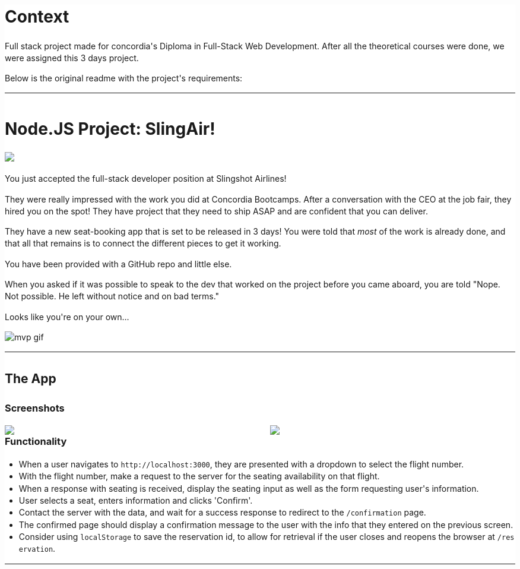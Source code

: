 # Context

Full stack project made for concordia's Diploma in Full-Stack Web Development.
After all the theoretical courses were done, we were assigned this 3 days project. 

Below is the original readme with the project's requirements:

---

# Node.JS Project: SlingAir!

<img src='frontend/src/assets/screenshots/header.png' style='width:100%' />

You just accepted the full-stack developer position at Slingshot Airlines!

They were really impressed with the work you did at Concordia Bootcamps. After a conversation with the CEO at the job fair, they hired you on the spot! They have project that they need to ship ASAP and are confident that you can deliver.

They have a new seat-booking app that is set to be released in 3 days! You were told that _most_ of the work is already done, and that all that remains is to connect the different pieces to get it working.

You have been provided with a GitHub repo and little else.

When you asked if it was possible to speak to the dev that worked on the project before you came aboard, you are told "Nope. Not possible. He left without notice and on bad terms."

Looks like you're on your own...

![mvp gif](frontend/src/assets/screenshots/slingair-mvp.gif)

---

## The App

### Screenshots

<img src='frontend/src/assets/screenshots/seat-select.png' style='float:left;width:48%;margin-right:4%;' />
<img src='frontend/src/assets/screenshots/confirmed.png' style='float:left;width:48%' />

### Functionality

- When a user navigates to `http://localhost:3000`, they are presented with a dropdown to select the flight number.
- With the flight number, make a request to the server for the seating availability on that flight.
- When a response with seating is received, display the seating input as well as the form requesting user's information.
- User selects a seat, enters information and clicks 'Confirm'.
- Contact the server with the data, and wait for a success response to redirect to the `/confirmation` page.
- The confirmed page should display a confirmation message to the user with the info that they entered on the previous screen.
- Consider using `localStorage` to save the reservation id, to allow for retrieval if the user closes and reopens the browser at `/reservation`.

---